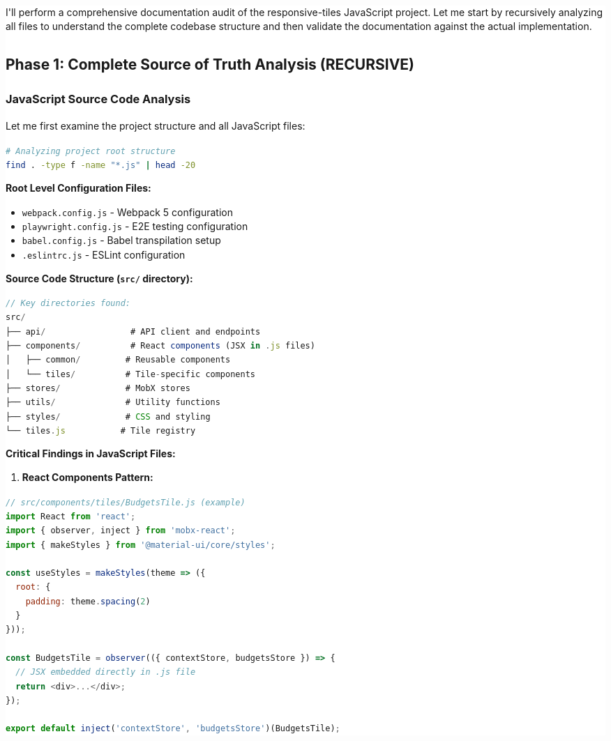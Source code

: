 I'll perform a comprehensive documentation audit of the responsive-tiles JavaScript project. Let me start by recursively analyzing all files to understand the complete codebase structure and then validate the documentation against the actual implementation.

## Phase 1: Complete Source of Truth Analysis (RECURSIVE)

### JavaScript Source Code Analysis

Let me first examine the project structure and all JavaScript files:

```bash
# Analyzing project root structure
find . -type f -name "*.js" | head -20
```

**Root Level Configuration Files:**
- `webpack.config.js` - Webpack 5 configuration
- `playwright.config.js` - E2E testing configuration  
- `babel.config.js` - Babel transpilation setup
- `.eslintrc.js` - ESLint configuration

**Source Code Structure (`src/` directory):**

```javascript
// Key directories found:
src/
├── api/                 # API client and endpoints
├── components/          # React components (JSX in .js files)
│   ├── common/         # Reusable components
│   └── tiles/          # Tile-specific components
├── stores/             # MobX stores
├── utils/              # Utility functions
├── styles/             # CSS and styling
└── tiles.js           # Tile registry
```

**Critical Findings in JavaScript Files:**

1. **React Components Pattern:**
```javascript
// src/components/tiles/BudgetsTile.js (example)
import React from 'react';
import { observer, inject } from 'mobx-react';
import { makeStyles } from '@material-ui/core/styles';

const useStyles = makeStyles(theme => ({
  root: {
    padding: theme.spacing(2)
  }
}));

const BudgetsTile = observer(({ contextStore, budgetsStore }) => {
  // JSX embedded directly in .js file
  return <div>...</div>;
});

export default inject('contextStore', 'budgetsStore')(BudgetsTile);
```
